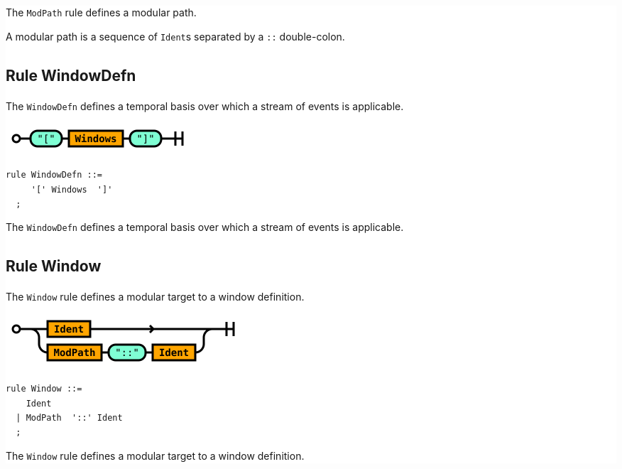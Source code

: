 

The `ModPath` rule defines a modular path.

A modular path is a sequence of `Ident`s separated by a `::` double-colon.



## Rule WindowDefn

The `WindowDefn` defines a temporal basis over which a stream of events is applicable.



<img src="svg/WindowDefn.svg" alt="WindowDefn" width="259" height="42"/>

```ebnf
rule WindowDefn ::=
     '[' Windows  ']' 
  ;

```



The `WindowDefn` defines a temporal basis over which a stream of events is applicable.



## Rule Window

The `Window` rule defines a modular target to a window definition.



<img src="svg/Window.svg" alt="Window" width="331" height="75"/>

```ebnf
rule Window ::=
    Ident 
  | ModPath  '::' Ident 
  ;

```



The `Window` rule defines a modular target to a window definition.
